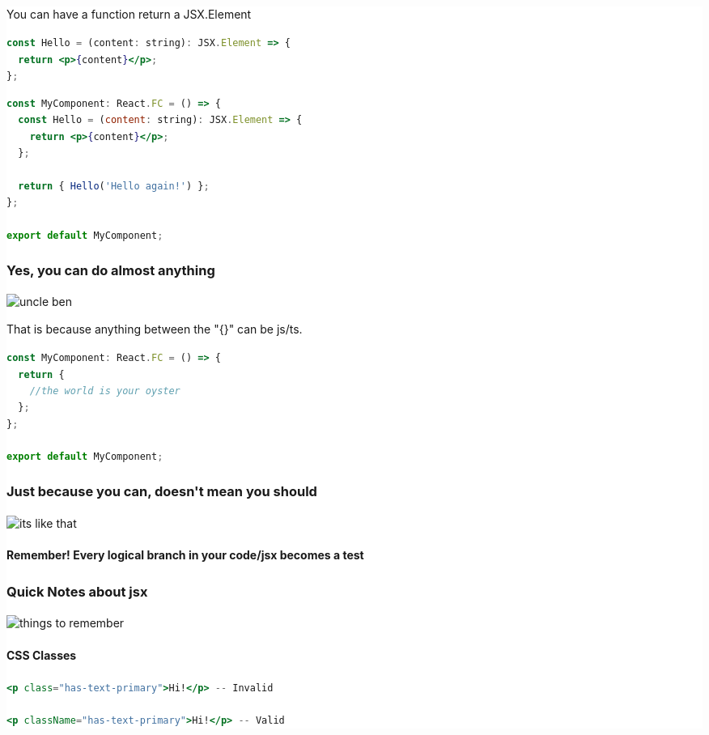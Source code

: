 You can have a function return a JSX.Element

```jsx
const Hello = (content: string): JSX.Element => {
  return <p>{content}</p>;
};
```

```jsx
const MyComponent: React.FC = () => {
  const Hello = (content: string): JSX.Element => {
    return <p>{content}</p>;
  };

  return { Hello('Hello again!') };
};

export default MyComponent;
```

### Yes, you can do almost anything

![uncle ben](https://media.giphy.com/media/10KIsXhwdoerHW/giphy.gif)

That is because anything between the "{}" can be js/ts.

```jsx
const MyComponent: React.FC = () => {
  return {
    //the world is your oyster
  };
};

export default MyComponent;
```

### Just because you can, doesn't mean you should

![its like that](https://media.giphy.com/media/mCClSS6xbi8us/giphy.gif)

#### Remember! Every logical branch in your code/jsx becomes a test

### Quick Notes about jsx

![things to remember](https://media.giphy.com/media/pqx28Oh5dZz7W/giphy.gif)

#### CSS Classes

```jsx
<p class="has-text-primary">Hi!</p> -- Invalid

<p className="has-text-primary">Hi!</p> -- Valid
```
